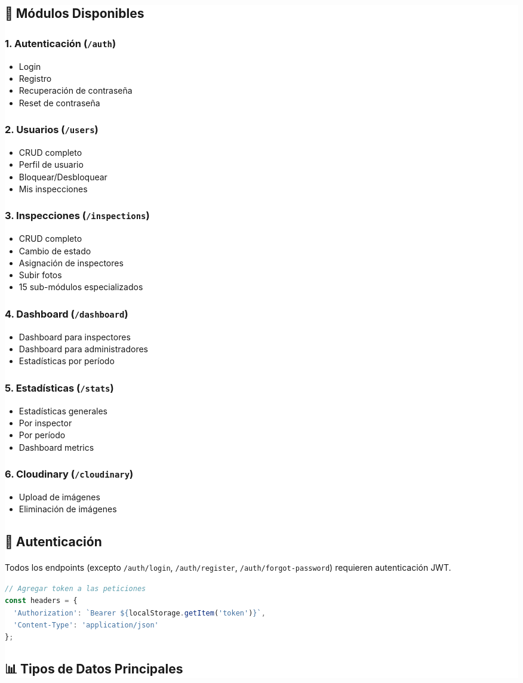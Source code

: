 ## 🎯 Módulos Disponibles

### 1. **Autenticación** (`/auth`)
- Login
- Registro
- Recuperación de contraseña
- Reset de contraseña

### 2. **Usuarios** (`/users`)
- CRUD completo
- Perfil de usuario
- Bloquear/Desbloquear
- Mis inspecciones

### 3. **Inspecciones** (`/inspections`)
- CRUD completo
- Cambio de estado
- Asignación de inspectores
- Subir fotos
- 15 sub-módulos especializados

### 4. **Dashboard** (`/dashboard`)
- Dashboard para inspectores
- Dashboard para administradores
- Estadísticas por período

### 5. **Estadísticas** (`/stats`)
- Estadísticas generales
- Por inspector
- Por período
- Dashboard metrics

### 6. **Cloudinary** (`/cloudinary`)
- Upload de imágenes
- Eliminación de imágenes

## 🔐 Autenticación

Todos los endpoints (excepto `/auth/login`, `/auth/register`, `/auth/forgot-password`) requieren autenticación JWT.

```typescript
// Agregar token a las peticiones
const headers = {
  'Authorization': `Bearer ${localStorage.getItem('token')}`,
  'Content-Type': 'application/json'
};
```

## 📊 Tipos de Datos Principales
